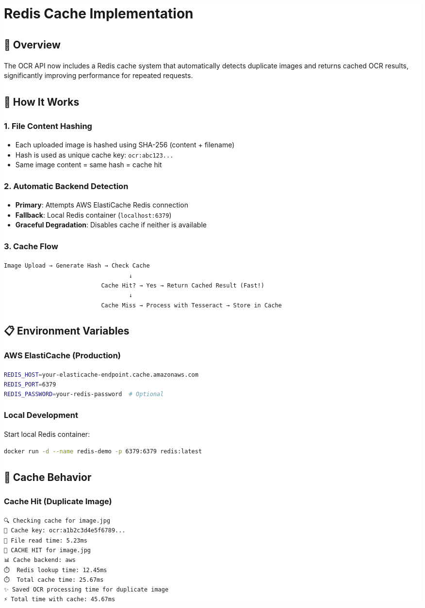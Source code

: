 # Redis Cache Implementation

## 🚀 **Overview**

The OCR API now includes a Redis cache system that automatically detects duplicate images and returns cached OCR results, significantly improving performance for repeated requests.

## 🔧 **How It Works**

### **1. File Content Hashing**
- Each uploaded image is hashed using SHA-256 (content + filename)
- Hash is used as unique cache key: `ocr:abc123...`
- Same image content = same hash = cache hit

### **2. Automatic Backend Detection**
- **Primary**: Attempts AWS ElastiCache Redis connection
- **Fallback**: Local Redis container (`localhost:6379`)
- **Graceful Degradation**: Disables cache if neither is available

### **3. Cache Flow**
```
Image Upload → Generate Hash → Check Cache
                                    ↓
                            Cache Hit? → Yes → Return Cached Result (Fast!)
                                    ↓
                            Cache Miss → Process with Tesseract → Store in Cache
```

## 📋 **Environment Variables**

### **AWS ElastiCache (Production)**
```bash
REDIS_HOST=your-elasticache-endpoint.cache.amazonaws.com
REDIS_PORT=6379
REDIS_PASSWORD=your-redis-password  # Optional
```

### **Local Development**
Start local Redis container:
```bash
docker run -d --name redis-demo -p 6379:6379 redis:latest
```

## 🎯 **Cache Behavior**

### **Cache Hit (Duplicate Image)**
```
🔍 Checking cache for image.jpg
🔑 Cache key: ocr:a1b2c3d4e5f6789...
📖 File read time: 5.23ms
🎯 CACHE HIT for image.jpg
📊 Cache backend: aws
⏱️  Redis lookup time: 12.45ms
⏱️  Total cache time: 25.67ms
✨ Saved OCR processing time for duplicate image
⚡ Total time with cache: 45.67ms
```

